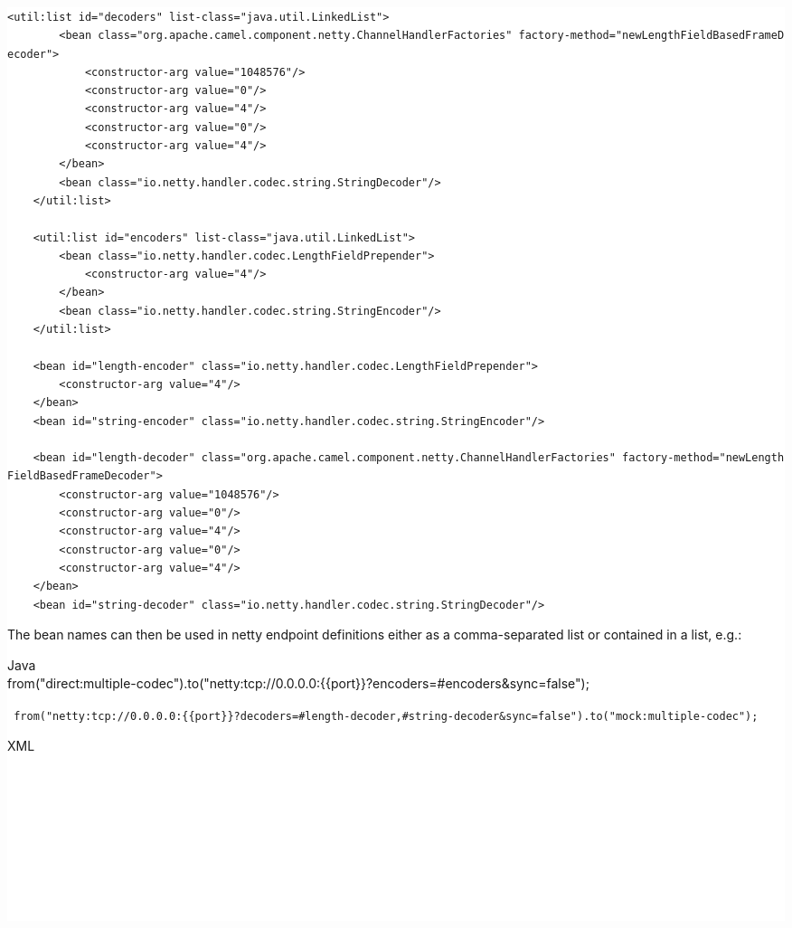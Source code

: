     <util:list id="decoders" list-class="java.util.LinkedList">
            <bean class="org.apache.camel.component.netty.ChannelHandlerFactories" factory-method="newLengthFieldBasedFrameDecoder">
                <constructor-arg value="1048576"/>
                <constructor-arg value="0"/>
                <constructor-arg value="4"/>
                <constructor-arg value="0"/>
                <constructor-arg value="4"/>
            </bean>
            <bean class="io.netty.handler.codec.string.StringDecoder"/>
        </util:list>
    
        <util:list id="encoders" list-class="java.util.LinkedList">
            <bean class="io.netty.handler.codec.LengthFieldPrepender">
                <constructor-arg value="4"/>
            </bean>
            <bean class="io.netty.handler.codec.string.StringEncoder"/>
        </util:list>
    
        <bean id="length-encoder" class="io.netty.handler.codec.LengthFieldPrepender">
            <constructor-arg value="4"/>
        </bean>
        <bean id="string-encoder" class="io.netty.handler.codec.string.StringEncoder"/>
    
        <bean id="length-decoder" class="org.apache.camel.component.netty.ChannelHandlerFactories" factory-method="newLengthFieldBasedFrameDecoder">
            <constructor-arg value="1048576"/>
            <constructor-arg value="0"/>
            <constructor-arg value="4"/>
            <constructor-arg value="0"/>
            <constructor-arg value="4"/>
        </bean>
        <bean id="string-decoder" class="io.netty.handler.codec.string.StringDecoder"/>

The bean names can then be used in netty endpoint definitions either as
a comma-separated list or contained in a list, e.g.:

Java  
from("direct:multiple-codec").to("netty:tcp://0.0.0.0:{{port}}?encoders=#encoders\&sync=false");

     from("netty:tcp://0.0.0.0:{{port}}?decoders=#length-decoder,#string-decoder&sync=false").to("mock:multiple-codec");

XML  
<camelContext id="multiple-netty-codecs-context" xmlns="http://camel.apache.org/schema/spring">  
<route>  
<from uri="direct:multiple-codec"/>  
<to uri="netty:tcp://0.0.0.0:5150?encoders=#encoders&amp;sync=false"/>  
</route>  
<route>  
<from uri="netty:tcp://0.0.0.0:5150?decoders=#length-decoder,#string-decoder&amp;sync=false"/>  
<to uri="mock:multiple-codec"/>  
</route>  
</camelContext>
